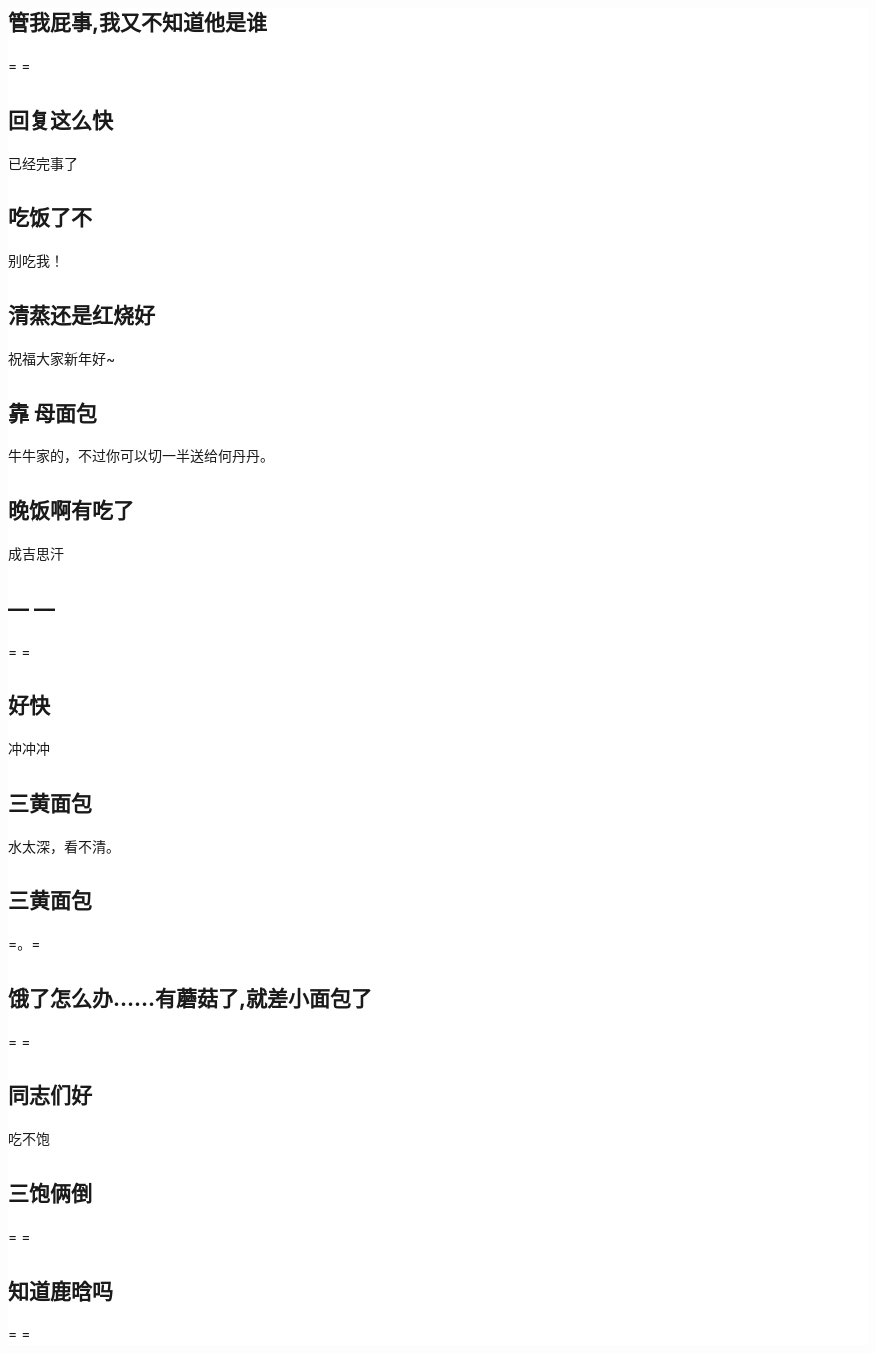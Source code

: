 ## 管我屁事,我又不知道他是谁
= =

## 回复这么快
已经完事了

## 吃饭了不
别吃我！

## 清蒸还是红烧好
祝福大家新年好~

## 靠 母面包
牛牛家的，不过你可以切一半送给何丹丹。

## 晚饭啊有吃了
成吉思汗

## — —
= =

## 好快
冲冲冲

## 三黄面包
水太深，看不清。

## 三黄面包
=。=

## 饿了怎么办……有蘑菇了,就差小面包了
= =

## 同志们好
吃不饱

## 三饱俩倒
= =

## 知道鹿晗吗
= =
